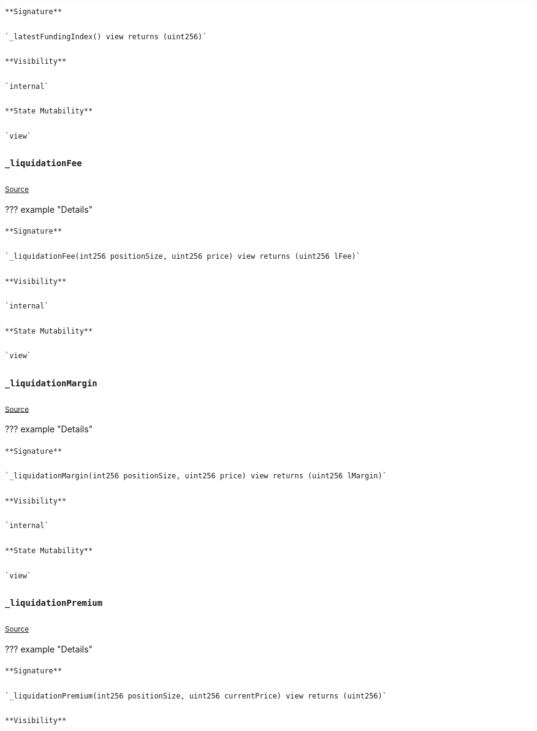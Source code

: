    **Signature**

    `_latestFundingIndex() view returns (uint256)`

    **Visibility**

    `internal`

    **State Mutability**

    `view`

### `_liquidationFee`

<sub>[Source](https://github.com/Synthetixio/synthetix/tree/v2.96.0-alpha/contracts/PerpsV2MarketBase.sol#L369)</sub>

??? example "Details"

    **Signature**

    `_liquidationFee(int256 positionSize, uint256 price) view returns (uint256 lFee)`

    **Visibility**

    `internal`

    **State Mutability**

    `view`

### `_liquidationMargin`

<sub>[Source](https://github.com/Synthetixio/synthetix/tree/v2.96.0-alpha/contracts/PerpsV2MarketBase.sol#L391)</sub>

??? example "Details"

    **Signature**

    `_liquidationMargin(int256 positionSize, uint256 price) view returns (uint256 lMargin)`

    **Visibility**

    `internal`

    **State Mutability**

    `view`

### `_liquidationPremium`

<sub>[Source](https://github.com/Synthetixio/synthetix/tree/v2.96.0-alpha/contracts/PerpsV2MarketBase.sol#L419)</sub>

??? example "Details"

    **Signature**

    `_liquidationPremium(int256 positionSize, uint256 currentPrice) view returns (uint256)`

    **Visibility**

